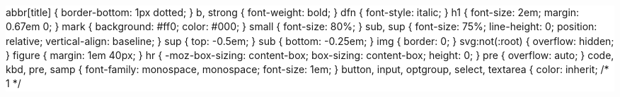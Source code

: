 abbr[title] {
  border-bottom: 1px dotted;
}
b,
strong {
  font-weight: bold;
}
dfn {
  font-style: italic;
}
h1 {
  font-size: 2em;
  margin: 0.67em 0;
}
mark {
  background: #ff0;
  color: #000;
}
small {
  font-size: 80%;
}
sub,
sup {
  font-size: 75%;
  line-height: 0;
  position: relative;
  vertical-align: baseline;
}
sup {
  top: -0.5em;
}
sub {
  bottom: -0.25em;
}
img {
  border: 0;
}
svg:not(:root) {
  overflow: hidden;
}
figure {
  margin: 1em 40px;
}
hr {
  -moz-box-sizing: content-box;
  box-sizing: content-box;
  height: 0;
}
pre {
  overflow: auto;
}
code,
kbd,
pre,
samp {
  font-family: monospace, monospace;
  font-size: 1em;
}
button,
input,
optgroup,
select,
textarea {
  color: inherit; /* 1 */